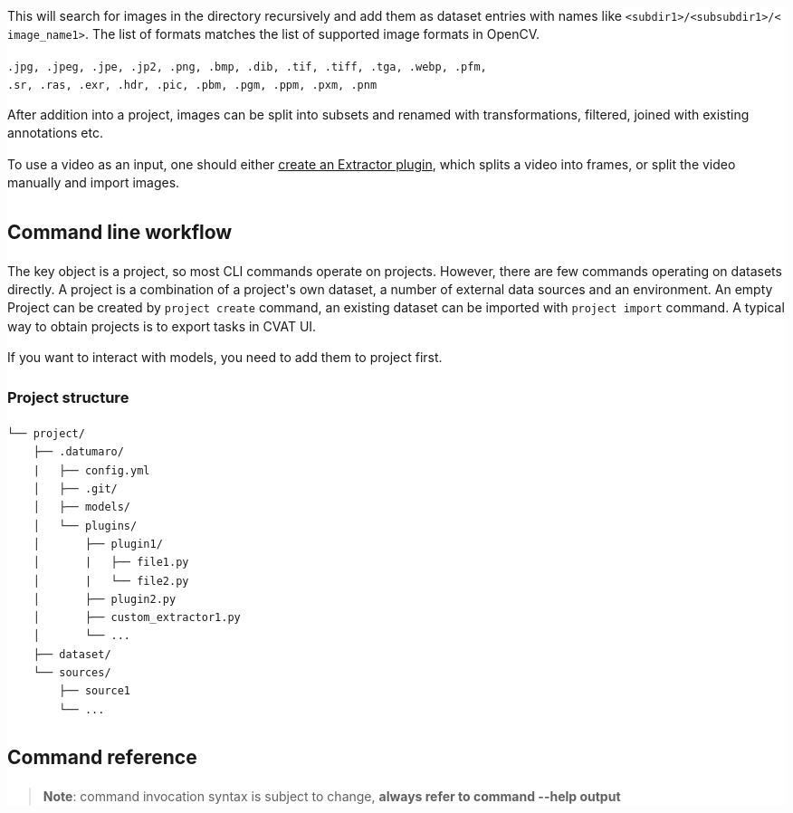 This will search for images in the directory recursively and add
them as dataset entries with names like `<subdir1>/<subsubdir1>/<image_name1>`.
The list of formats matches the list of supported image formats in OpenCV.
```
.jpg, .jpeg, .jpe, .jp2, .png, .bmp, .dib, .tif, .tiff, .tga, .webp, .pfm,
.sr, .ras, .exr, .hdr, .pic, .pbm, .pgm, .ppm, .pxm, .pnm
```

After addition into a project, images can be split into subsets and renamed
with transformations, filtered, joined with existing annotations etc.

To use a video as an input, one should either [create an Extractor plugin](../docs/developer_guide.md#plugins),
which splits a video into frames, or split the video manually and import images.

## Command line workflow

The key object is a project, so most CLI commands operate on projects.
However, there are few commands operating on datasets directly.
A project is a combination of a project's own dataset, a number of
external data sources and an environment.
An empty Project can be created by `project create` command,
an existing dataset can be imported with `project import` command.
A typical way to obtain projects is to export tasks in CVAT UI.

If you want to interact with models, you need to add them to project first.

### Project structure


```
└── project/
    ├── .datumaro/
    |   ├── config.yml
    │   ├── .git/
    │   ├── models/
    │   └── plugins/
    │       ├── plugin1/
    │       |   ├── file1.py
    │       |   └── file2.py
    │       ├── plugin2.py
    │       ├── custom_extractor1.py
    │       └── ...
    ├── dataset/
    └── sources/
        ├── source1
        └── ...
```


## Command reference

> **Note**: command invocation syntax is subject to change,
> **always refer to command --help output**
